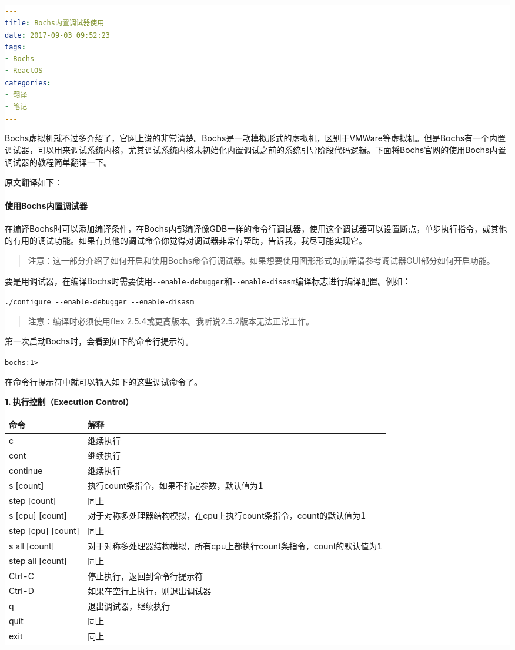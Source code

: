 ```yaml
---
title: Bochs内置调试器使用
date: 2017-09-03 09:52:23
tags:
- Bochs
- ReactOS
categories:
- 翻译
- 笔记
---
```


Bochs虚拟机就不过多介绍了，官网上说的非常清楚。Bochs是一款模拟形式的虚拟机，区别于VMWare等虚拟机。但是Bochs有一个内置调试器，可以用来调试系统内核，尤其调试系统内核未初始化内置调试之前的系统引导阶段代码逻辑。下面将Bochs官网的使用Bochs内置调试器的教程简单翻译一下。

原文翻译如下：

#### 使用Bochs内置调试器 ####

在编译Bochs时可以添加编译条件，在Bochs内部编译像GDB一样的命令行调试器，使用这个调试器可以设置断点，单步执行指令，或其他的有用的调试功能。如果有其他的调试命令你觉得对调试器非常有帮助，告诉我，我尽可能实现它。

>注意：这一部分介绍了如何开启和使用Bochs命令行调试器。如果想要使用图形形式的前端请参考调试器GUI部分如何开启功能。

要是用调试器，在编译Bochs时需要使用`--enable-debugger`和`--enable-disasm`编译标志进行编译配置。例如：
```
./configure --enable-debugger --enable-disasm
```

> 注意：编译时必须使用flex 2.5.4或更高版本。我听说2.5.2版本无法正常工作。

第一次启动Bochs时，会看到如下的命令行提示符。

```
bochs:1>
```

在命令行提示符中就可以输入如下的这些调试命令了。

**1. 执行控制（Execution Control）**

| 命令 | 解释 |
| :----| :----- |
| c   | 继续执行 |
| cont| 继续执行 |
| continue| 继续执行 |
| s     [count]|执行count条指令，如果不指定参数，默认值为1|
| step  [count]|同上|
| s     [cpu] [count]|对于对称多处理器结构模拟，在cpu上执行count条指令，count的默认值为1|
| step  [cpu] [count]|同上 |
| s     all [count]|对于对称多处理器结构模拟，所有cpu上都执行count条指令，count的默认值为1|
| step  all [count]|同上 |
| Ctrl-C|停止执行，返回到命令行提示符|
| Ctrl-D|如果在空行上执行，则退出调试器|
| q|退出调试器，继续执行|
| quit|同上|
| exit|同上|
